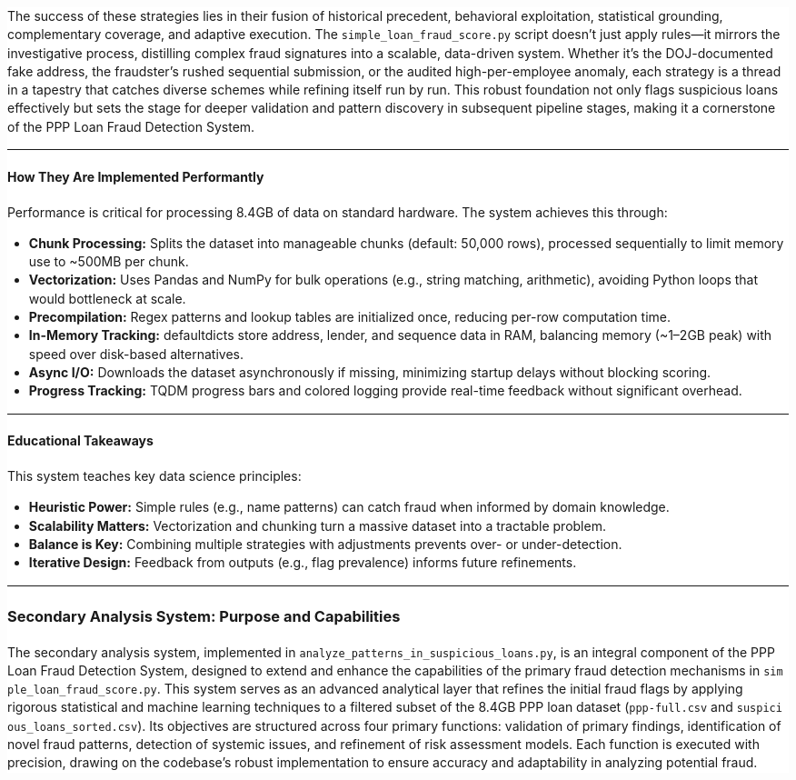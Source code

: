 The success of these strategies lies in their fusion of historical precedent, behavioral exploitation, statistical grounding, complementary coverage, and adaptive execution. The `simple_loan_fraud_score.py` script doesn’t just apply rules—it mirrors the investigative process, distilling complex fraud signatures into a scalable, data-driven system. Whether it’s the DOJ-documented fake address, the fraudster’s rushed sequential submission, or the audited high-per-employee anomaly, each strategy is a thread in a tapestry that catches diverse schemes while refining itself run by run. This robust foundation not only flags suspicious loans effectively but sets the stage for deeper validation and pattern discovery in subsequent pipeline stages, making it a cornerstone of the PPP Loan Fraud Detection System.

---

#### How They Are Implemented Performantly

Performance is critical for processing 8.4GB of data on standard hardware. The system achieves this through:
- **Chunk Processing:** Splits the dataset into manageable chunks (default: 50,000 rows), processed sequentially to limit memory use to ~500MB per chunk.
- **Vectorization:** Uses Pandas and NumPy for bulk operations (e.g., string matching, arithmetic), avoiding Python loops that would bottleneck at scale.
- **Precompilation:** Regex patterns and lookup tables are initialized once, reducing per-row computation time.
- **In-Memory Tracking:** defaultdicts store address, lender, and sequence data in RAM, balancing memory (~1–2GB peak) with speed over disk-based alternatives.
- **Async I/O:** Downloads the dataset asynchronously if missing, minimizing startup delays without blocking scoring.
- **Progress Tracking:** TQDM progress bars and colored logging provide real-time feedback without significant overhead.

---

#### Educational Takeaways

This system teaches key data science principles:
- **Heuristic Power:** Simple rules (e.g., name patterns) can catch fraud when informed by domain knowledge.
- **Scalability Matters:** Vectorization and chunking turn a massive dataset into a tractable problem.
- **Balance is Key:** Combining multiple strategies with adjustments prevents over- or under-detection.
- **Iterative Design:** Feedback from outputs (e.g., flag prevalence) informs future refinements.

---

### Secondary Analysis System: Purpose and Capabilities

The secondary analysis system, implemented in `analyze_patterns_in_suspicious_loans.py`, is an integral component of the PPP Loan Fraud Detection System, designed to extend and enhance the capabilities of the primary fraud detection mechanisms in `simple_loan_fraud_score.py`. This system serves as an advanced analytical layer that refines the initial fraud flags by applying rigorous statistical and machine learning techniques to a filtered subset of the 8.4GB PPP loan dataset (`ppp-full.csv` and `suspicious_loans_sorted.csv`). Its objectives are structured across four primary functions: validation of primary findings, identification of novel fraud patterns, detection of systemic issues, and refinement of risk assessment models. Each function is executed with precision, drawing on the codebase’s robust implementation to ensure accuracy and adaptability in analyzing potential fraud.
